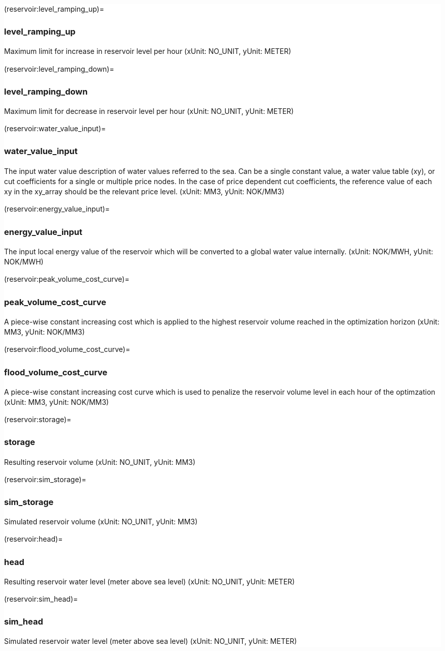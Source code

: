 
(reservoir:level_ramping_up)=
### level_ramping_up
Maximum limit for increase in reservoir level per hour (xUnit: NO_UNIT, yUnit: METER)


(reservoir:level_ramping_down)=
### level_ramping_down
Maximum limit for decrease in reservoir level per hour (xUnit: NO_UNIT, yUnit: METER)


(reservoir:water_value_input)=
### water_value_input
The input water value description of water values referred to the sea. Can be a single constant value, a water value table (xy), or cut coefficients for a single or multiple price nodes. In the case of price dependent cut coefficients, the reference value of each xy in the xy_array should be the relevant price level. (xUnit: MM3, yUnit: NOK/MM3)


(reservoir:energy_value_input)=
### energy_value_input
The input local energy value of the reservoir which will be converted to a global water value internally. (xUnit: NOK/MWH, yUnit: NOK/MWH)


(reservoir:peak_volume_cost_curve)=
### peak_volume_cost_curve
A piece-wise constant increasing cost which is applied to the highest reservoir volume reached in the optimization horizon (xUnit: MM3, yUnit: NOK/MM3)


(reservoir:flood_volume_cost_curve)=
### flood_volume_cost_curve
A piece-wise constant increasing cost curve which is used to penalize the reservoir volume level in each hour of the optimzation (xUnit: MM3, yUnit: NOK/MM3)


(reservoir:storage)=
### storage
Resulting reservoir volume (xUnit: NO_UNIT, yUnit: MM3)


(reservoir:sim_storage)=
### sim_storage
Simulated reservoir volume (xUnit: NO_UNIT, yUnit: MM3)


(reservoir:head)=
### head
Resulting reservoir water level (meter above sea level) (xUnit: NO_UNIT, yUnit: METER)


(reservoir:sim_head)=
### sim_head
Simulated reservoir water level (meter above sea level) (xUnit: NO_UNIT, yUnit: METER)
